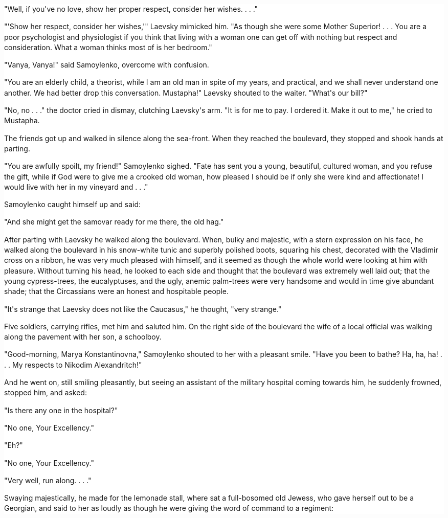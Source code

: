 "Well, if you've no love, show her proper respect, consider her wishes. . . ."

"'Show her respect, consider her wishes,'" Laevsky mimicked him. "As though she were some Mother Superior! . . . You are a poor psychologist and physiologist if you think that living with a woman one can get off with nothing but respect and consideration. What a woman thinks most of is her bedroom."

"Vanya, Vanya!" said Samoylenko, overcome with confusion.

"You are an elderly child, a theorist, while I am an old man in spite of my years, and practical, and we shall never understand one another. We had better drop this conversation. Mustapha!" Laevsky shouted to the waiter. "What's our bill?"

"No, no . . ." the doctor cried in dismay, clutching Laevsky's arm. "It is for me to pay. I ordered it. Make it out to me," he cried to Mustapha.

The friends got up and walked in silence along the sea-front. When they reached the boulevard, they stopped and shook hands at parting.

"You are awfully spoilt, my friend!" Samoylenko sighed. "Fate has sent you a young, beautiful, cultured woman, and you refuse the gift, while if God were to give me a crooked old woman, how pleased I should be if only she were kind and affectionate! I would live with her in my vineyard and . . ."

Samoylenko caught himself up and said:

"And she might get the samovar ready for me there, the old hag."

After parting with Laevsky he walked along the boulevard. When, bulky and majestic, with a stern expression on his face, he walked along the boulevard in his snow-white tunic and superbly polished boots, squaring his chest, decorated with the Vladimir cross on a ribbon, he was very much pleased with himself, and it seemed as though the whole world were looking at him with pleasure. Without turning his head, he looked to each side and thought that the boulevard was extremely well laid out; that the young cypress-trees, the eucalyptuses, and the ugly, anemic palm-trees were very handsome and would in time give abundant shade; that the Circassians were an honest and hospitable people.

"It's strange that Laevsky does not like the Caucasus," he thought, "very strange."

Five soldiers, carrying rifles, met him and saluted him. On the right side of the boulevard the wife of a local official was walking along the pavement with her son, a schoolboy.

"Good-morning, Marya Konstantinovna," Samoylenko shouted to her with a pleasant smile. "Have you been to bathe? Ha, ha, ha! . . . My respects to Nikodim Alexandritch!"

And he went on, still smiling pleasantly, but seeing an assistant of the military hospital coming towards him, he suddenly frowned, stopped him, and asked:

"Is there any one in the hospital?"

"No one, Your Excellency."

"Eh?"

"No one, Your Excellency."

"Very well, run along. . . ."

Swaying majestically, he made for the lemonade stall, where sat a full-bosomed old Jewess, who gave herself out to be a Georgian, and said to her as loudly as though he were giving the word of command to a regiment:
